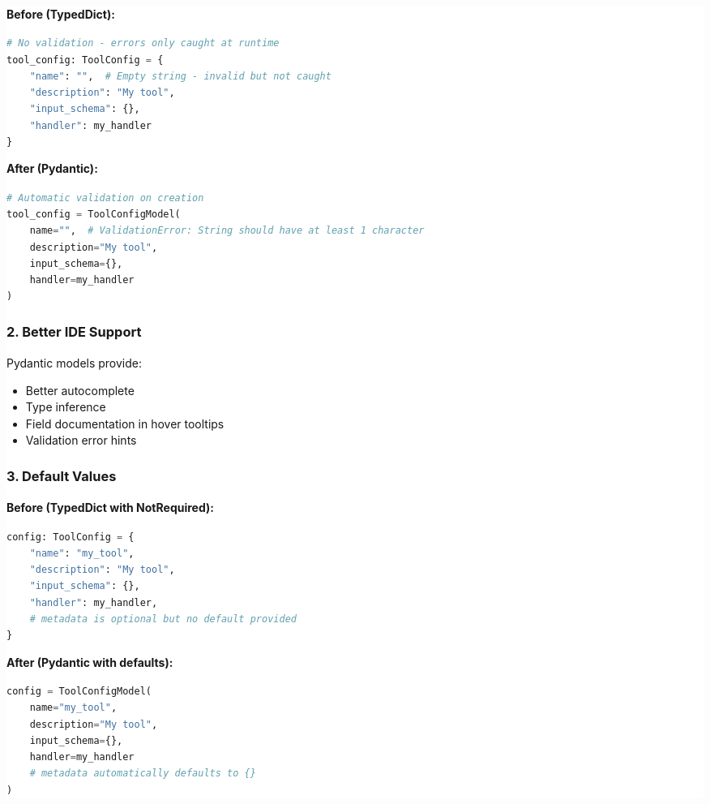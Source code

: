 **Before (TypedDict):**
```python
# No validation - errors only caught at runtime
tool_config: ToolConfig = {
    "name": "",  # Empty string - invalid but not caught
    "description": "My tool",
    "input_schema": {},
    "handler": my_handler
}
```

**After (Pydantic):**
```python
# Automatic validation on creation
tool_config = ToolConfigModel(
    name="",  # ValidationError: String should have at least 1 character
    description="My tool",
    input_schema={},
    handler=my_handler
)
```

### 2. Better IDE Support

Pydantic models provide:
- Better autocomplete
- Type inference
- Field documentation in hover tooltips
- Validation error hints

### 3. Default Values

**Before (TypedDict with NotRequired):**
```python
config: ToolConfig = {
    "name": "my_tool",
    "description": "My tool",
    "input_schema": {},
    "handler": my_handler,
    # metadata is optional but no default provided
}
```

**After (Pydantic with defaults):**
```python
config = ToolConfigModel(
    name="my_tool",
    description="My tool",
    input_schema={},
    handler=my_handler
    # metadata automatically defaults to {}
)
```

